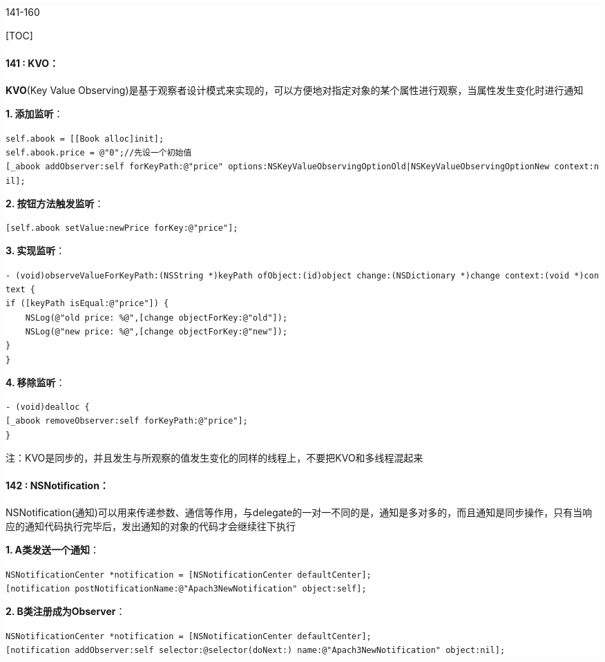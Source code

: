141-160

[TOC]
#### 141 : KVO：

**KVO**(Key Value Observing)是基于观察者设计模式来实现的，可以方便地对指定对象的某个属性进行观察，当属性发生变化时进行通知

**1. 添加监听**：

```
self.abook = [[Book alloc]init];
self.abook.price = @"0";//先设一个初始值
[_abook addObserver:self forKeyPath:@"price" options:NSKeyValueObservingOptionOld|NSKeyValueObservingOptionNew context:nil];
```

**2. 按钮方法触发监听**：

```
[self.abook setValue:newPrice forKey:@"price"];
```

**3. 实现监听**：

```
- (void)observeValueForKeyPath:(NSString *)keyPath ofObject:(id)object change:(NSDictionary *)change context:(void *)context {
if ([keyPath isEqual:@"price"]) {
    NSLog(@"old price: %@",[change objectForKey:@"old"]);
    NSLog(@"new price: %@",[change objectForKey:@"new"]);
}
}
```

**4. 移除监听**：

```
- (void)dealloc {
[_abook removeObserver:self forKeyPath:@"price"];
}
```

注：KVO是同步的，并且发生与所观察的值发生变化的同样的线程上，不要把KVO和多线程混起来

#### 142 : NSNotification：

NSNotification(通知)可以用来传递参数、通信等作用，与delegate的一对一不同的是，通知是多对多的，而且通知是同步操作，只有当响应的通知代码执行完毕后，发出通知的对象的代码才会继续往下执行

**1. A类发送一个通知**：

```
NSNotificationCenter *notification = [NSNotificationCenter defaultCenter];
[notification postNotificationName:@"Apach3NewNotification" object:self];
```

**2. B类注册成为Observer**：
```
NSNotificationCenter *notification = [NSNotificationCenter defaultCenter];
[notification addObserver:self selector:@selector(doNext:) name:@"Apach3NewNotification" object:nil];
```
